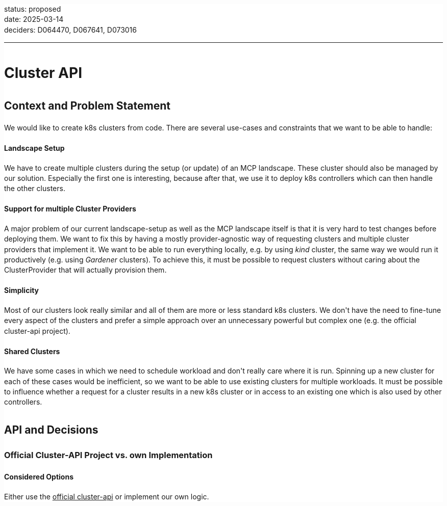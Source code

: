 
status: proposed<br>
date: 2025-03-14<br>
deciders: D064470, D067641, D073016<br>
<hr>



# Cluster API

## Context and Problem Statement

We would like to create k8s clusters from code. There are several use-cases and constraints that we want to be able to handle:

#### Landscape Setup

We have to create multiple clusters during the setup (or update) of an MCP landscape. These cluster should also be managed by our solution. Especially the first one is interesting, because after that, we use it to deploy k8s controllers which can then handle the other clusters.

#### Support for multiple Cluster Providers

A major problem of our current landscape-setup as well as the MCP landscape itself is that it is very hard to test changes before deploying them. We want to fix this by having a mostly provider-agnostic way of requesting clusters and multiple cluster providers that implement it. We want to be able to run everything locally, e.g. by using _kind_ cluster, the same way we would run it productively (e.g. using _Gardener_ clusters).
To achieve this, it must be possible to request clusters without caring about the ClusterProvider that will actually provision them.

#### Simplicity

Most of our clusters look really similar and all of them are more or less standard k8s clusters. We don't have the need to fine-tune every aspect of the clusters and prefer a simple approach over an unnecessary powerful but complex one (e.g. the official cluster-api project).

#### Shared Clusters

We have some cases in which we need to schedule workload and don't really care where it is run. Spinning up a new cluster for each of these cases would be inefficient, so we want to be able to use existing clusters for multiple workloads. It must be possible to influence whether a request for a cluster results in a new k8s cluster or in access to an existing one which is also used by other controllers.

## API and Decisions

### Official Cluster-API Project vs. own Implementation

#### Considered Options

Either use the [official cluster-api](https://cluster-api.sigs.k8s.io/) or implement our own logic.
